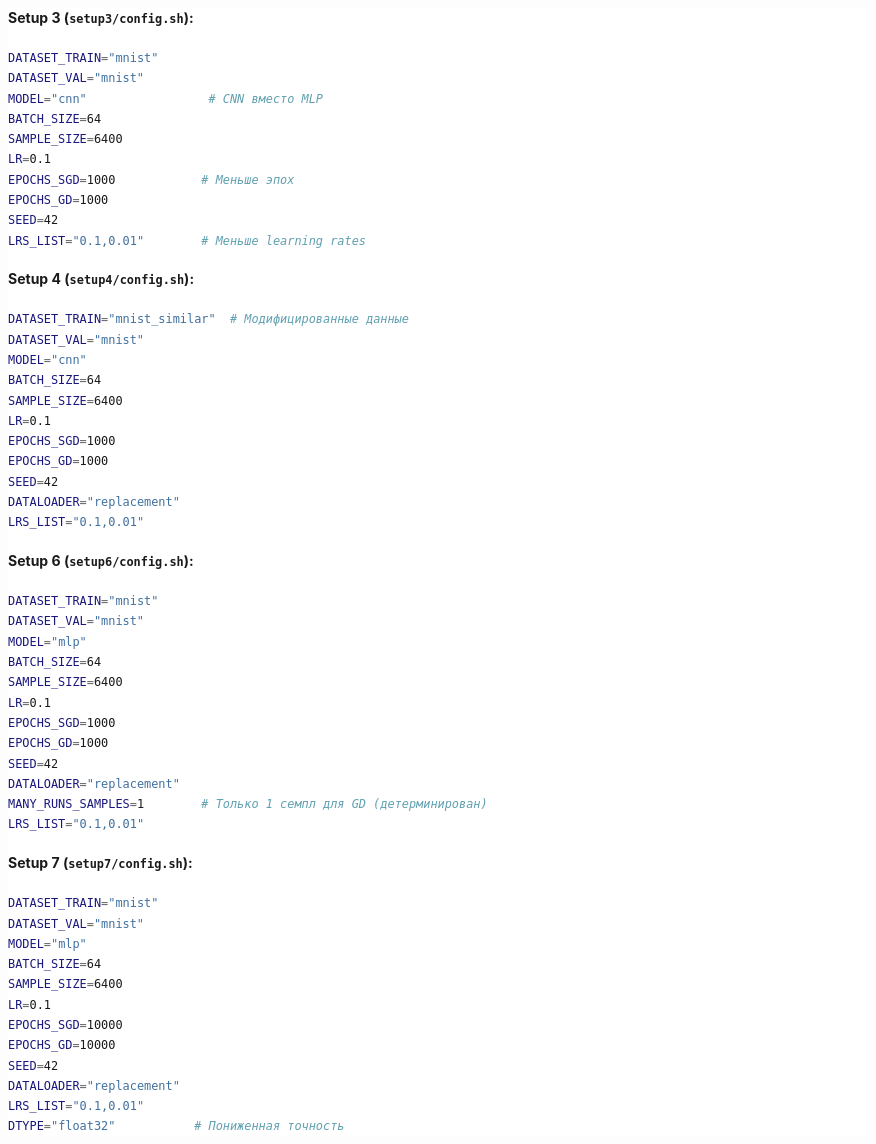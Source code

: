 #### Setup 3 (`setup3/config.sh`):
```bash
DATASET_TRAIN="mnist"
DATASET_VAL="mnist"
MODEL="cnn"                 # CNN вместо MLP
BATCH_SIZE=64
SAMPLE_SIZE=6400
LR=0.1
EPOCHS_SGD=1000            # Меньше эпох
EPOCHS_GD=1000
SEED=42
LRS_LIST="0.1,0.01"        # Меньше learning rates
```

#### Setup 4 (`setup4/config.sh`):
```bash
DATASET_TRAIN="mnist_similar"  # Модифицированные данные
DATASET_VAL="mnist"
MODEL="cnn"
BATCH_SIZE=64
SAMPLE_SIZE=6400
LR=0.1
EPOCHS_SGD=1000
EPOCHS_GD=1000
SEED=42
DATALOADER="replacement"
LRS_LIST="0.1,0.01"
```

#### Setup 6 (`setup6/config.sh`):
```bash
DATASET_TRAIN="mnist"
DATASET_VAL="mnist"
MODEL="mlp"
BATCH_SIZE=64
SAMPLE_SIZE=6400
LR=0.1
EPOCHS_SGD=1000
EPOCHS_GD=1000
SEED=42
DATALOADER="replacement"
MANY_RUNS_SAMPLES=1        # Только 1 семпл для GD (детерминирован)
LRS_LIST="0.1,0.01"
```

#### Setup 7 (`setup7/config.sh`):
```bash
DATASET_TRAIN="mnist"
DATASET_VAL="mnist"
MODEL="mlp"
BATCH_SIZE=64
SAMPLE_SIZE=6400
LR=0.1
EPOCHS_SGD=10000
EPOCHS_GD=10000
SEED=42
DATALOADER="replacement"
LRS_LIST="0.1,0.01"
DTYPE="float32"           # Пониженная точность
```
